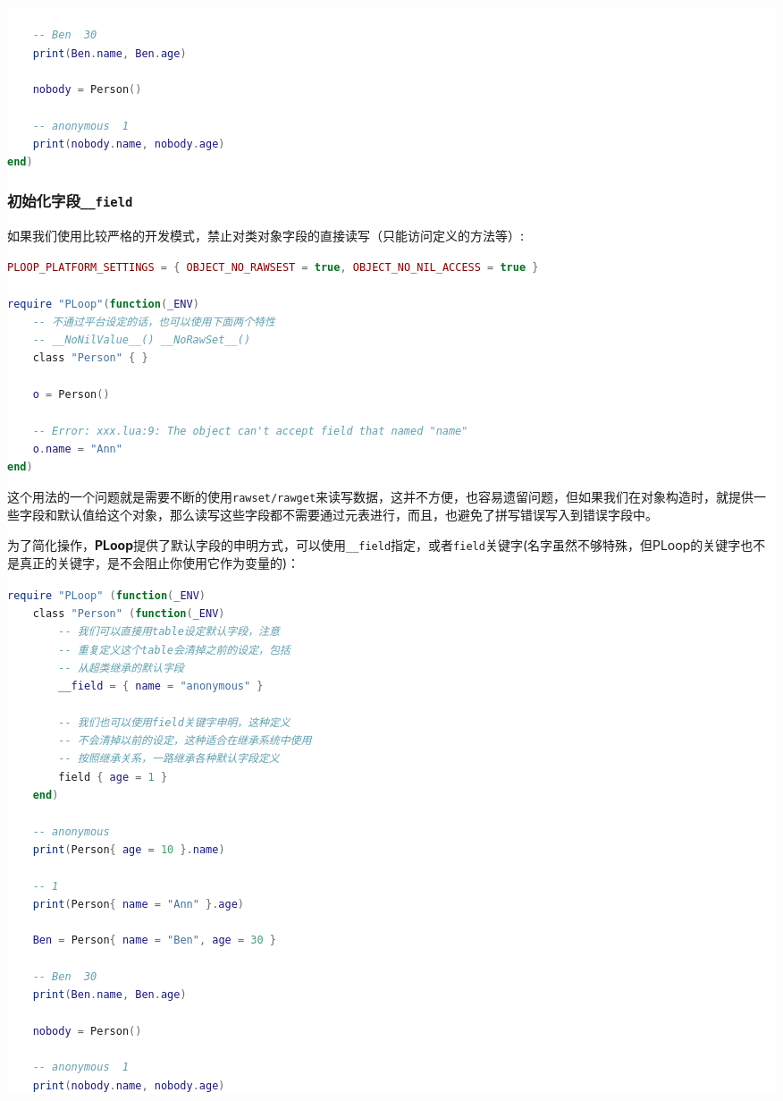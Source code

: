 ```lua

	-- Ben  30
	print(Ben.name, Ben.age)

	nobody = Person()

	-- anonymous  1
	print(nobody.name, nobody.age)
end)
```


### 初始化字段`__field`

如果我们使用比较严格的开发模式，禁止对类对象字段的直接读写（只能访问定义的方法等）:

```lua
PLOOP_PLATFORM_SETTINGS = { OBJECT_NO_RAWSEST = true, OBJECT_NO_NIL_ACCESS = true }

require "PLoop"(function(_ENV)
	-- 不通过平台设定的话，也可以使用下面两个特性
	-- __NoNilValue__() __NoRawSet__()
	class "Person" { }

	o = Person()

	-- Error: xxx.lua:9: The object can't accept field that named "name"
	o.name = "Ann"
end)
```

这个用法的一个问题就是需要不断的使用`rawset/rawget`来读写数据，这并不方便，也容易遗留问题，但如果我们在对象构造时，就提供一些字段和默认值给这个对象，那么读写这些字段都不需要通过元表进行，而且，也避免了拼写错误写入到错误字段中。

为了简化操作，**PLoop**提供了默认字段的申明方式，可以使用`__field`指定，或者`field`关键字(名字虽然不够特殊，但PLoop的关键字也不是真正的关键字，是不会阻止你使用它作为变量的)：

```lua
require "PLoop" (function(_ENV)
	class "Person" (function(_ENV)
		-- 我们可以直接用table设定默认字段，注意
		-- 重复定义这个table会清掉之前的设定，包括
		-- 从超类继承的默认字段
		__field = { name = "anonymous" }

		-- 我们也可以使用field关键字申明，这种定义
		-- 不会清掉以前的设定，这种适合在继承系统中使用
		-- 按照继承关系，一路继承各种默认字段定义
		field { age = 1 }
	end)

	-- anonymous
	print(Person{ age = 10 }.name)

	-- 1
	print(Person{ name = "Ann" }.age)

	Ben = Person{ name = "Ben", age = 30 }

	-- Ben  30
	print(Ben.name, Ben.age)

	nobody = Person()

	-- anonymous  1
	print(nobody.name, nobody.age)
```